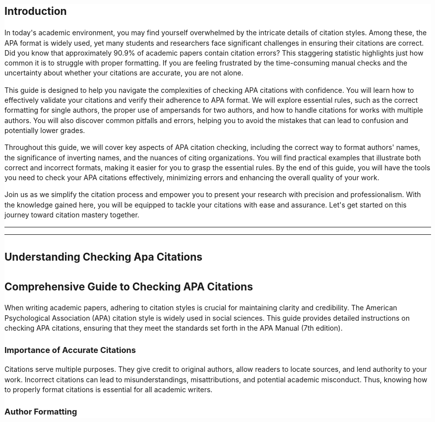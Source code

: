 
## Introduction

In today's academic environment, you may find yourself overwhelmed by the intricate details of citation styles. Among these, the APA format is widely used, yet many students and researchers face significant challenges in ensuring their citations are correct. Did you know that approximately 90.9% of academic papers contain citation errors? This staggering statistic highlights just how common it is to struggle with proper formatting. If you are feeling frustrated by the time-consuming manual checks and the uncertainty about whether your citations are accurate, you are not alone.

This guide is designed to help you navigate the complexities of checking APA citations with confidence. You will learn how to effectively validate your citations and verify their adherence to APA format. We will explore essential rules, such as the correct formatting for single authors, the proper use of ampersands for two authors, and how to handle citations for works with multiple authors. You will also discover common pitfalls and errors, helping you to avoid the mistakes that can lead to confusion and potentially lower grades.

Throughout this guide, we will cover key aspects of APA citation checking, including the correct way to format authors' names, the significance of inverting names, and the nuances of citing organizations. You will find practical examples that illustrate both correct and incorrect formats, making it easier for you to grasp the essential rules. By the end of this guide, you will have the tools you need to check your APA citations effectively, minimizing errors and enhancing the overall quality of your work.

Join us as we simplify the citation process and empower you to present your research with precision and professionalism. With the knowledge gained here, you will be equipped to tackle your citations with ease and assurance. Let's get started on this journey toward citation mastery together.

---

<div class="cta-placement" id="mini-checker-intro">

</div>

---

## Understanding Checking Apa Citations

## Comprehensive Guide to Checking APA Citations

When writing academic papers, adhering to citation styles is crucial for maintaining clarity and credibility. The American Psychological Association (APA) citation style is widely used in social sciences. This guide provides detailed instructions on checking APA citations, ensuring that they meet the standards set forth in the APA Manual (7th edition). 

### Importance of Accurate Citations

Citations serve multiple purposes. They give credit to original authors, allow readers to locate sources, and lend authority to your work. Incorrect citations can lead to misunderstandings, misattributions, and potential academic misconduct. Thus, knowing how to properly format citations is essential for all academic writers.

### Author Formatting
